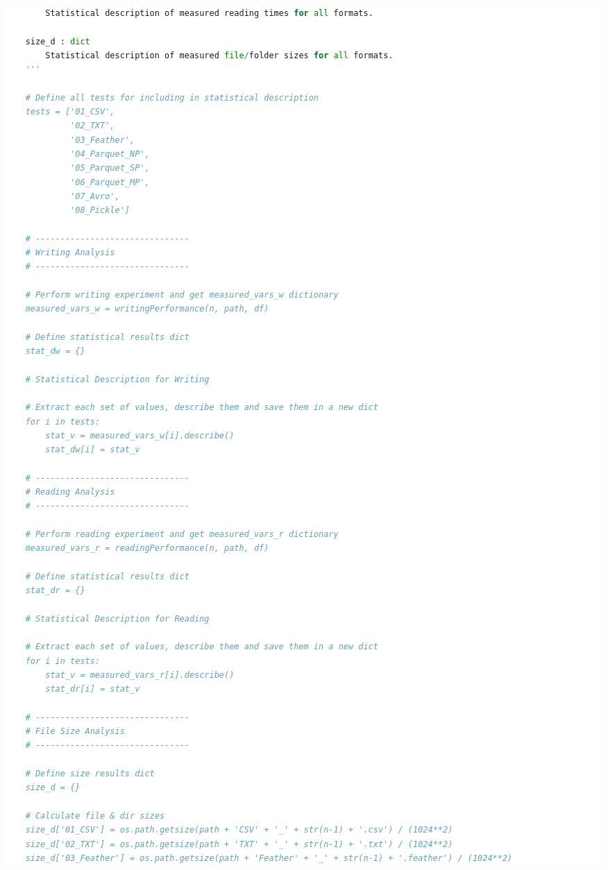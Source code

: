 ```Python
        Statistical description of measured reading times for all formats.

    size_d : dict
        Statistical description of measured file/folder sizes for all formats.
    '''

    # Define all tests for including in statistical description
    tests = ['01_CSV',
             '02_TXT',
             '03_Feather',
             '04_Parquet_NP',
             '05_Parquet_SP',
             '06_Parquet_MP',
             '07_Avro',
             '08_Pickle']

    # -------------------------------
    # Writing Analysis
    # -------------------------------

    # Perform writing experiment and get measured_vars_w dictionary
    measured_vars_w = writingPerformance(n, path, df)

    # Define statistical results dict
    stat_dw = {}

    # Statistical Description for Writing

    # Extract each set of values, describe them and save them in a new dict
    for i in tests:
        stat_v = measured_vars_w[i].describe()
        stat_dw[i] = stat_v

    # -------------------------------
    # Reading Analysis
    # -------------------------------

    # Perform reading experiment and get measured_vars_r dictionary
    measured_vars_r = readingPerformance(n, path, df)

    # Define statistical results dict
    stat_dr = {}

    # Statistical Description for Reading

    # Extract each set of values, describe them and save them in a new dict
    for i in tests:
        stat_v = measured_vars_r[i].describe()
        stat_dr[i] = stat_v

    # -------------------------------
    # File Size Analysis
    # -------------------------------

    # Define size results dict
    size_d = {}

    # Calculate file & dir sizes
    size_d['01_CSV'] = os.path.getsize(path + 'CSV' + '_' + str(n-1) + '.csv') / (1024**2)
    size_d['02_TXT'] = os.path.getsize(path + 'TXT' + '_' + str(n-1) + '.txt') / (1024**2)
    size_d['03_Feather'] = os.path.getsize(path + 'Feather' + '_' + str(n-1) + '.feather') / (1024**2)
```